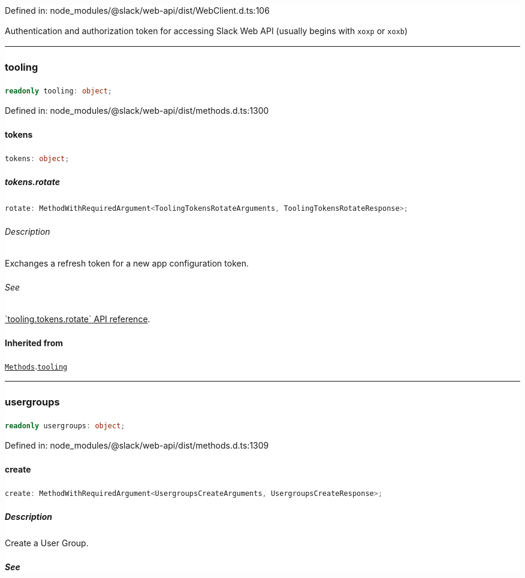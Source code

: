 Defined in: node\_modules/@slack/web-api/dist/WebClient.d.ts:106

Authentication and authorization token for accessing Slack Web API (usually begins with `xoxp` or `xoxb`)

***

### tooling

```ts
readonly tooling: object;
```

Defined in: node\_modules/@slack/web-api/dist/methods.d.ts:1300

#### tokens

```ts
tokens: object;
```

##### tokens.rotate

```ts
rotate: MethodWithRequiredArgument<ToolingTokensRotateArguments, ToolingTokensRotateResponse>;
```

###### Description

Exchanges a refresh token for a new app configuration token.

###### See

[\`tooling.tokens.rotate\` API reference](https://api.slack.com/methods/tooling.tokens.rotate).

#### Inherited from

[`Methods`](Methods.md).[`tooling`](Methods.md#tooling)

***

### usergroups

```ts
readonly usergroups: object;
```

Defined in: node\_modules/@slack/web-api/dist/methods.d.ts:1309

#### create

```ts
create: MethodWithRequiredArgument<UsergroupsCreateArguments, UsergroupsCreateResponse>;
```

##### Description

Create a User Group.

##### See
